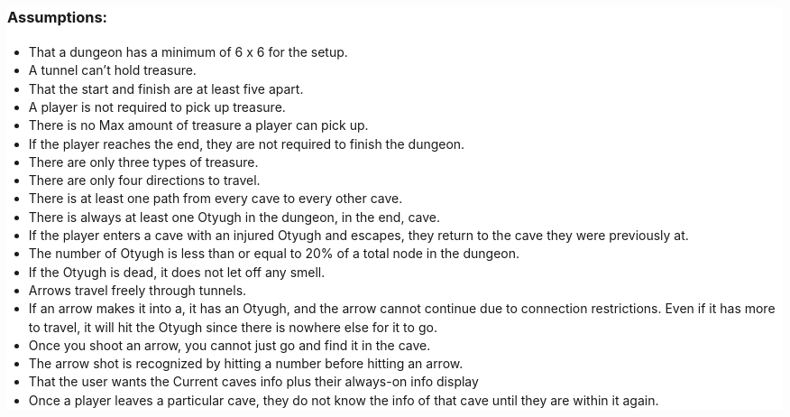 ### Assumptions:
<ul>
    <li>	
        That a dungeon has a minimum of 6 x 6 for the setup.
    </li>
    <li>	
        A tunnel can’t hold treasure. 
    </li>
    <li>
        That the start and finish are at least five apart.
    </li>
    <li>
        A player is not required to pick up treasure. 
    </li>
    <li>
        There is no Max amount of treasure a player can pick up. 
    </li>
    <li>
        If the player reaches the end, they are not required to finish the dungeon. 
    </li>
    <li>
        There are only three types of treasure. 
    </li>
    <li>
        There are only four directions to travel. 
    </li>
    <li>
        There is at least one path from every cave to every other cave. 
    </li>
    <li>
        There is always at least one Otyugh in the dungeon, in the end, cave. 
    </li>
    <li>
        If the player enters a cave with an injured Otyugh and escapes, they return to the
        cave they were previously at. 
    </li>
    <li>
        The number of Otyugh is less than or equal to 20% of a total node in the dungeon. 
    </li>
    <li>
        If the Otyugh is dead, it does not let off any smell. 
    </li>
    <li>
        Arrows travel freely through tunnels. 
    </li>
    <li>	
        If an arrow makes it into a, it has an Otyugh, and the arrow cannot continue due to connection
        restrictions. Even if it has more to travel, it will hit the Otyugh since there is nowhere else
        for it to go. 
    </li>
    <li>    
        Once you shoot an arrow, you cannot just go and find it in the cave. 
    </li>
    <li>
        The arrow shot is recognized by hitting a number before hitting an arrow. 
    </li>
    <li>    
        That the user wants the Current caves info plus their always-on info display 
    </li>
    <li>
        Once a player leaves a particular cave, they do not know the info of that cave until 
        they are within it again.   
    </li>